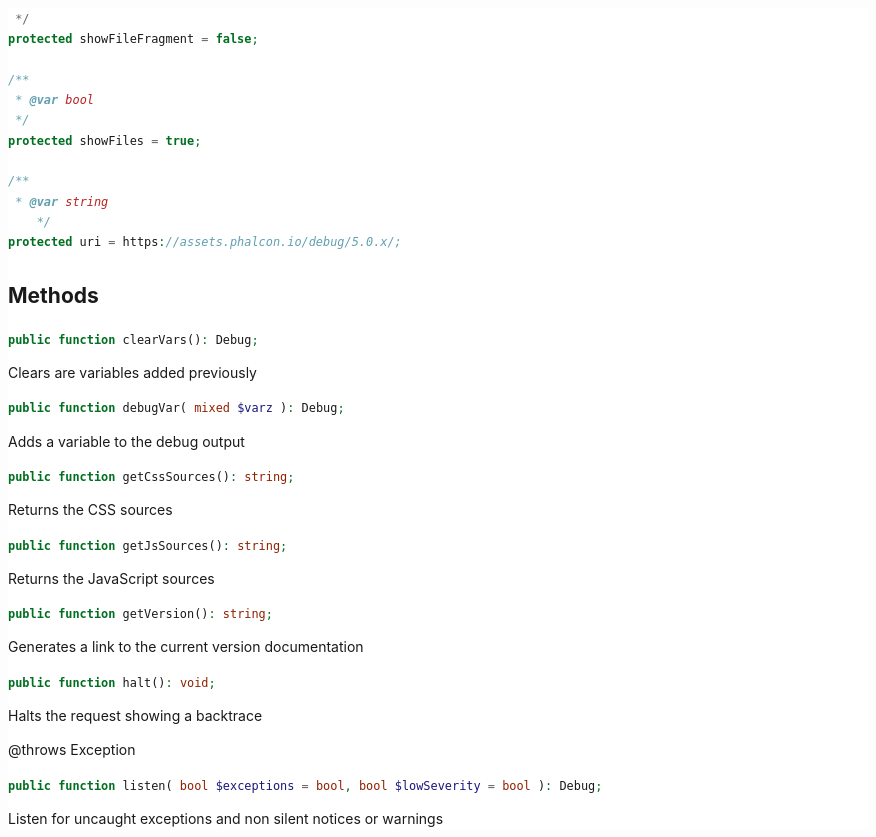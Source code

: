 ```php
 */
protected showFileFragment = false;

/**
 * @var bool
 */
protected showFiles = true;

/**
 * @var string
    */
protected uri = https://assets.phalcon.io/debug/5.0.x/;

```

## Methods

```php
public function clearVars(): Debug;
```
Clears are variables added previously


```php
public function debugVar( mixed $varz ): Debug;
```
Adds a variable to the debug output


```php
public function getCssSources(): string;
```
Returns the CSS sources


```php
public function getJsSources(): string;
```
Returns the JavaScript sources


```php
public function getVersion(): string;
```
Generates a link to the current version documentation


```php
public function halt(): void;
```
Halts the request showing a backtrace

@throws Exception


```php
public function listen( bool $exceptions = bool, bool $lowSeverity = bool ): Debug;
```
Listen for uncaught exceptions and non silent notices or warnings
